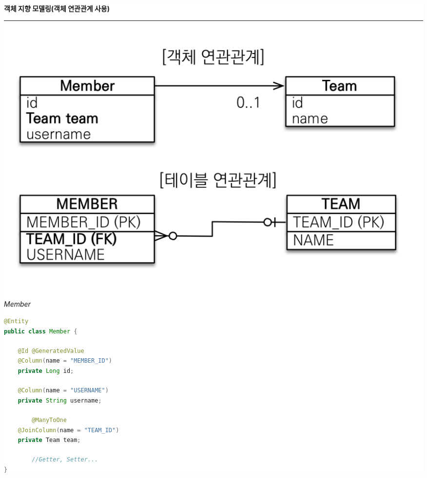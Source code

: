 **객체 지향 모델링(객체 연관관계 사용)**

---

![](img/img_1.png)

*Member*

```java
@Entity
public class Member {

    @Id @GeneratedValue
    @Column(name = "MEMBER_ID")
    private Long id;

    @Column(name = "USERNAME")
    private String username;

		@ManyToOne
    @JoinColumn(name = "TEAM_ID")
    private Team team;

		//Getter, Setter...
}
```
